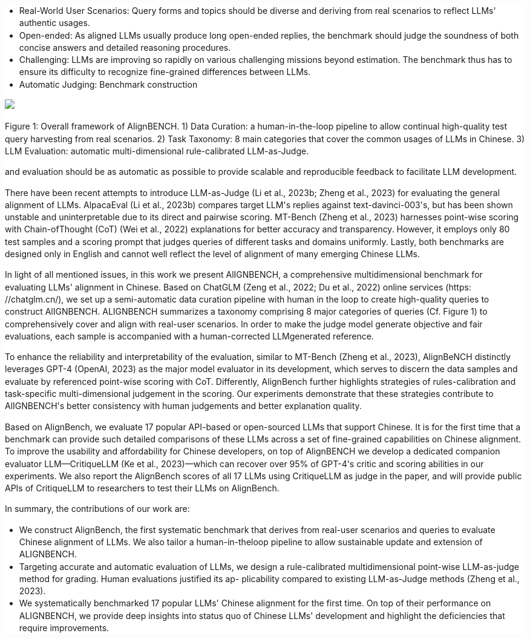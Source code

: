 - Real-World User Scenarios: Query forms and topics should be diverse and deriving from real scenarios to reflect LLMs' authentic usages.
- Open-ended: As aligned LLMs usually produce long open-ended replies, the benchmark should judge the soundness of both concise answers and detailed reasoning procedures.
- Challenging: LLMs are improving so rapidly on various challenging missions beyond estimation. The benchmark thus has to ensure its difficulty to recognize fine-grained differences between LLMs.
- Automatic Judging: Benchmark construction

![](https://cdn.mathpix.com/cropped/2024_06_04_daf94f2e387a5418e663g-02.jpg?height=506&width=1579&top_left_y=244&top_left_x=244)

Figure 1: Overall framework of AlignBENCH. 1) Data Curation: a human-in-the-loop pipeline to allow continual high-quality test query harvesting from real scenarios. 2) Task Taxonomy: 8 main categories that cover the common usages of LLMs in Chinese. 3) LLM Evaluation: automatic multi-dimensional rule-calibrated LLM-as-Judge.

and evaluation should be as automatic as possible to provide scalable and reproducible feedback to facilitate LLM development.

There have been recent attempts to introduce LLM-as-Judge (Li et al., 2023b; Zheng et al., 2023) for evaluating the general alignment of LLMs. AlpacaEval (Li et al., 2023b) compares target LLM's replies against text-davinci-003's, but has been shown unstable and uninterpretable due to its direct and pairwise scoring. MT-Bench (Zheng et al., 2023) harnesses point-wise scoring with Chain-ofThought (CoT) (Wei et al., 2022) explanations for better accuracy and transparency. However, it employs only 80 test samples and a scoring prompt that judges queries of different tasks and domains uniformly. Lastly, both benchmarks are designed only in English and cannot well reflect the level of alignment of many emerging Chinese LLMs.

In light of all mentioned issues, in this work we present AlIGNBENCH, a comprehensive multidimensional benchmark for evaluating LLMs' alignment in Chinese. Based on ChatGLM (Zeng et al., 2022; Du et al., 2022) online services (https: //chatglm.cn/), we set up a semi-automatic data curation pipeline with human in the loop to create high-quality queries to construct AlIGNBENCH. ALIGNBENCH summarizes a taxonomy comprising 8 major categories of queries (Cf. Figure 1) to comprehensively cover and align with real-user scenarios. In order to make the judge model generate objective and fair evaluations, each sample is accompanied with a human-corrected LLMgenerated reference.

To enhance the reliability and interpretability of the evaluation, similar to MT-Bench (Zheng et al., 2023), AlignBeNCH distinctly leverages
GPT-4 (OpenAI, 2023) as the major model evaluator in its development, which serves to discern the data samples and evaluate by referenced point-wise scoring with CoT. Differently, AlignBench further highlights strategies of rules-calibration and task-specific multi-dimensional judgement in the scoring. Our experiments demonstrate that these strategies contribute to AlIGNBENCH's better consistency with human judgements and better explanation quality.

Based on AlignBench, we evaluate 17 popular API-based or open-sourced LLMs that support Chinese. It is for the first time that a benchmark can provide such detailed comparisons of these LLMs across a set of fine-grained capabilities on Chinese alignment. To improve the usability and affordability for Chinese developers, on top of AlignBENCH we develop a dedicated companion evaluator LLM—CritiqueLLM (Ke et al., 2023)—which can recover over $95 \%$ of GPT-4's critic and scoring abilities in our experiments. We also report the AlignBench scores of all 17 LLMs using CritiqueLLM as judge in the paper, and will provide public APIs of CritiqueLLM to researchers to test their LLMs on AlignBench.

In summary, the contributions of our work are:

- We construct AlignBench, the first systematic benchmark that derives from real-user scenarios and queries to evaluate Chinese alignment of LLMs. We also tailor a human-in-theloop pipeline to allow sustainable update and extension of ALIGNBENCH.
- Targeting accurate and automatic evaluation of LLMs, we design a rule-calibrated multidimensional point-wise LLM-as-judge method for grading. Human evaluations justified its ap-
plicability compared to existing LLM-as-Judge methods (Zheng et al., 2023).
- We systematically benchmarked 17 popular LLMs' Chinese alignment for the first time. On top of their performance on ALIGNBENCH, we provide deep insights into status quo of Chinese LLMs' development and highlight the deficiencies that require improvements.
